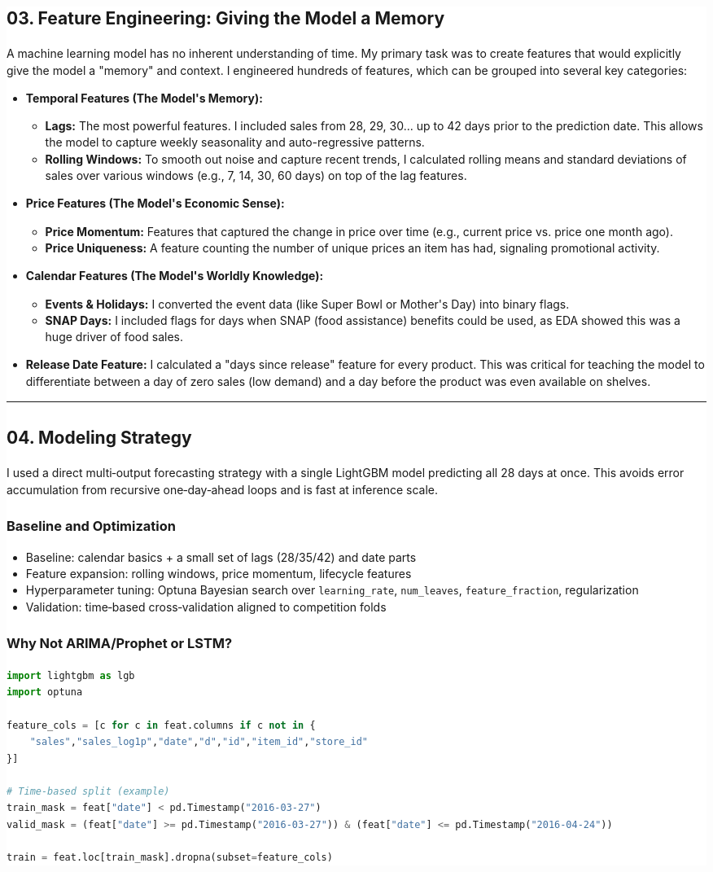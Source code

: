 <a name="feature-engineering"></a>
## 03. Feature Engineering: Giving the Model a Memory

A machine learning model has no inherent understanding of time. My primary task was to create features that would explicitly give the model a "memory" and context. I engineered hundreds of features, which can be grouped into several key categories:

*   **Temporal Features (The Model's Memory):**
    *   **Lags:** The most powerful features. I included sales from 28, 29, 30... up to 42 days prior to the prediction date. This allows the model to capture weekly seasonality and auto-regressive patterns.
    *   **Rolling Windows:** To smooth out noise and capture recent trends, I calculated rolling means and standard deviations of sales over various windows (e.g., 7, 14, 30, 60 days) on top of the lag features.

*   **Price Features (The Model's Economic Sense):**
    *   **Price Momentum:** Features that captured the change in price over time (e.g., current price vs. price one month ago).
    *   **Price Uniqueness:** A feature counting the number of unique prices an item has had, signaling promotional activity.

*   **Calendar Features (The Model's Worldly Knowledge):**
    *   **Events & Holidays:** I converted the event data (like Super Bowl or Mother's Day) into binary flags.
    *   **SNAP Days:** I included flags for days when SNAP (food assistance) benefits could be used, as EDA showed this was a huge driver of food sales.

*   **Release Date Feature:** I calculated a "days since release" feature for every product. This was critical for teaching the model to differentiate between a day of zero sales (low demand) and a day before the product was even available on shelves.

___

<a name="modeling"></a>
## 04. Modeling Strategy

I used a direct multi‑output forecasting strategy with a single LightGBM model predicting all 28 days at once. This avoids error accumulation from recursive one‑day‑ahead loops and is fast at inference scale.

<a name="modeling-champion1"></a>
### Baseline and Optimization
* Baseline: calendar basics + a small set of lags (28/35/42) and date parts
* Feature expansion: rolling windows, price momentum, lifecycle features
* Hyperparameter tuning: Optuna Bayesian search over `learning_rate`, `num_leaves`, `feature_fraction`, regularization
* Validation: time‑based cross‑validation aligned to competition folds

<a name="modeling-tradeoffs"></a>
### Why Not ARIMA/Prophet or LSTM?
```python
import lightgbm as lgb
import optuna

feature_cols = [c for c in feat.columns if c not in {
    "sales","sales_log1p","date","d","id","item_id","store_id"
}]

# Time-based split (example)
train_mask = feat["date"] < pd.Timestamp("2016-03-27")
valid_mask = (feat["date"] >= pd.Timestamp("2016-03-27")) & (feat["date"] <= pd.Timestamp("2016-04-24"))

train = feat.loc[train_mask].dropna(subset=feature_cols)
```